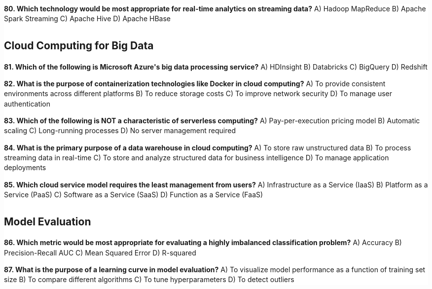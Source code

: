 **80. Which technology would be most appropriate for real-time analytics on streaming data?**
A) Hadoop MapReduce
B) Apache Spark Streaming
C) Apache Hive
D) Apache HBase

## Cloud Computing for Big Data

**81. Which of the following is Microsoft Azure's big data processing service?**
A) HDInsight
B) Databricks
C) BigQuery
D) Redshift

**82. What is the purpose of containerization technologies like Docker in cloud computing?**
A) To provide consistent environments across different platforms
B) To reduce storage costs
C) To improve network security
D) To manage user authentication

**83. Which of the following is NOT a characteristic of serverless computing?**
A) Pay-per-execution pricing model
B) Automatic scaling
C) Long-running processes
D) No server management required

**84. What is the primary purpose of a data warehouse in cloud computing?**
A) To store raw unstructured data
B) To process streaming data in real-time
C) To store and analyze structured data for business intelligence
D) To manage application deployments

**85. Which cloud service model requires the least management from users?**
A) Infrastructure as a Service (IaaS)
B) Platform as a Service (PaaS)
C) Software as a Service (SaaS)
D) Function as a Service (FaaS)

## Model Evaluation

**86. Which metric would be most appropriate for evaluating a highly imbalanced classification problem?**
A) Accuracy
B) Precision-Recall AUC
C) Mean Squared Error
D) R-squared

**87. What is the purpose of a learning curve in model evaluation?**
A) To visualize model performance as a function of training set size
B) To compare different algorithms
C) To tune hyperparameters
D) To detect outliers
